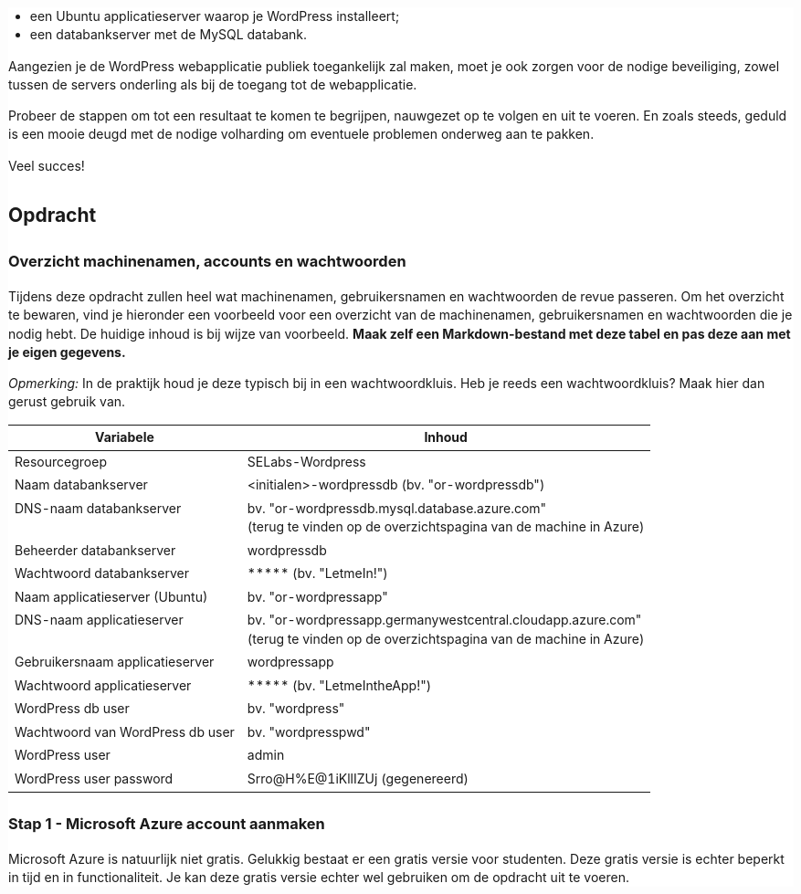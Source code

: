 - een Ubuntu applicatieserver waarop je WordPress installeert;
- een databankserver met de MySQL databank.

Aangezien je de WordPress webapplicatie publiek toegankelijk zal maken, moet je ook zorgen voor de nodige beveiliging, zowel tussen de servers onderling als bij de toegang tot de webapplicatie.

Probeer de stappen om tot een resultaat te komen te begrijpen, nauwgezet op te volgen en uit te voeren. En zoals steeds, geduld is een mooie deugd met de nodige volharding om eventuele problemen onderweg aan te pakken.

Veel succes!

## Opdracht

### Overzicht machinenamen, accounts en wachtwoorden

Tijdens deze opdracht zullen heel wat machinenamen, gebruikersnamen en wachtwoorden de revue passeren. Om het overzicht te bewaren, vind je hieronder een voorbeeld voor een overzicht van de machinenamen, gebruikersnamen en wachtwoorden die je nodig hebt. De huidige inhoud is bij wijze van voorbeeld. **Maak zelf een Markdown-bestand met deze tabel en pas deze aan met je eigen gegevens.**

*Opmerking:* In de praktijk houd je deze typisch bij in een wachtwoordkluis. Heb je reeds een wachtwoordkluis? Maak hier dan gerust gebruik van.

| **Variabele**                    | **Inhoud**                                                                                                                        |
| -------------------------------- | --------------------------------------------------------------------------------------------------------------------------------- |
| Resourcegroep                    | SELabs-Wordpress                                                                                                                  |
| Naam databankserver              | \<initialen\>-wordpressdb (bv. "or-wordpressdb")                                                                                  |
| DNS-naam databankserver          | bv. "or-wordpressdb.mysql.database.azure.com"<br />(terug te vinden op de overzichtspagina van de machine in Azure)               |
| Beheerder databankserver         | wordpressdb                                                                                                                       |
| Wachtwoord databankserver        | \*\*\*\*\* (bv.  "LetmeIn!")                                                                                                      |
| Naam applicatieserver (Ubuntu)   | bv. "or-wordpressapp"                                                                                                             |
| DNS-naam applicatieserver        | bv. "or-wordpressapp.germanywestcentral.cloudapp.azure.com"<br />(terug te vinden op de overzichtspagina van de machine in Azure) |
| Gebruikersnaam applicatieserver  | wordpressapp                                                                                                                      |
| Wachtwoord applicatieserver      | \*\*\*\*\* (bv.  "LetmeIntheApp!")                                                                                                |
| WordPress db user                | bv. "wordpress"                                                                                                                   |
| Wachtwoord van WordPress db user | bv.  "wordpresspwd"                                                                                                               |
| WordPress user                   | admin                                                                                                                             |
| WordPress user password          | Srro@H%E@1iKllIZUj  (gegenereerd)                                                                                                 |

### Stap 1 - Microsoft Azure account aanmaken

Microsoft Azure is natuurlijk niet gratis. Gelukkig bestaat er een gratis versie voor studenten. Deze gratis versie is echter beperkt in tijd en in functionaliteit. Je kan deze gratis versie echter wel gebruiken om de opdracht uit te voeren.

